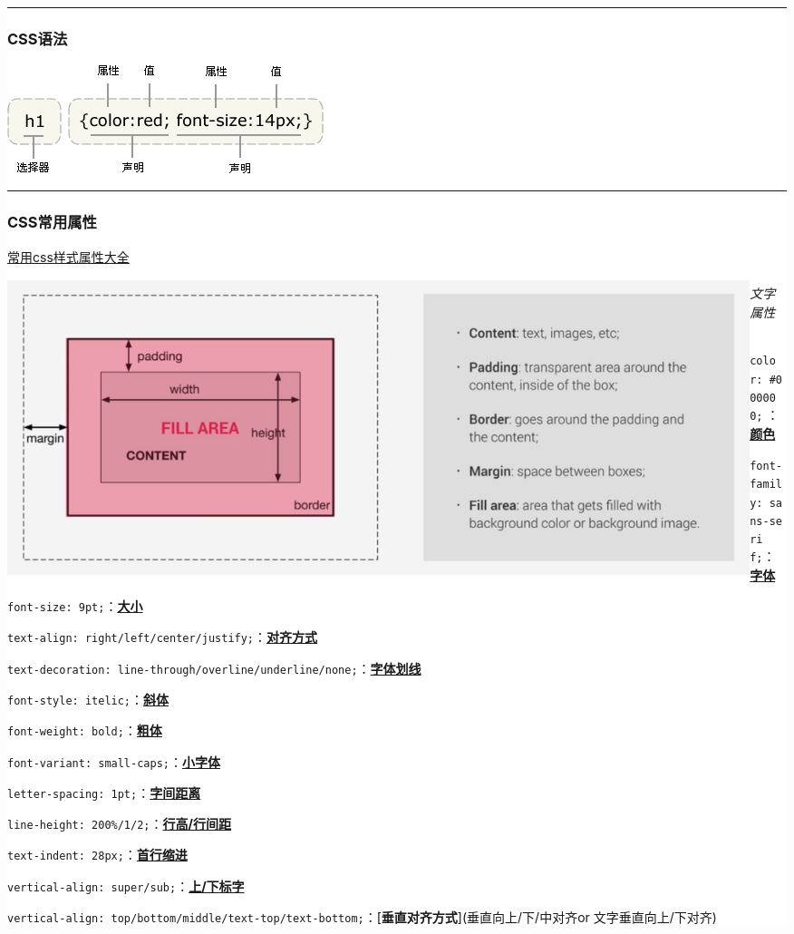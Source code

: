```vue
```

---

### CSS语法

![CSS 语法](./images/cssGrammar.png)

---

### CSS常用属性

[常用css样式属性大全](https://www.cnblogs.com/zhaoyingblog/p/8342739.html)

<img src="./images/box-model.png" alt="CSS box-model." style="zoom:80%;" align="left"/>

###### 文字属性

```color: #000000;``` ：[**颜色**]()

```font-family: sans-serif;```：[**字体**]()

```font-size: 9pt;```：[**大小**]()

```text-align: right/left/center/justify;```：[**对齐方式**](右对齐/左对齐/居中/分散对齐) 

```text-decoration: line-through/overline/underline/none;```：[**字体划线**](加删除线/顶线/下划线/删除链接下划线)

```font-style: itelic;```：[**斜体**]()

```font-weight: bold;```：[**粗体**]()

```font-variant: small-caps;```：[**小字体**]()

```letter-spacing: 1pt;```：[**字间距离**]()

```line-height: 200%/1/2;```：[**行高/行间距**]()

`text-indent: 28px;`：[**首行缩进**]()

```vertical-align: super/sub;```：[**上/下标字**]()  

```vertical-align: top/bottom/middle/text-top/text-bottom;```：[**垂直对齐方式**](垂直向上/下/中对齐or 文字垂直向上/下对齐)
```